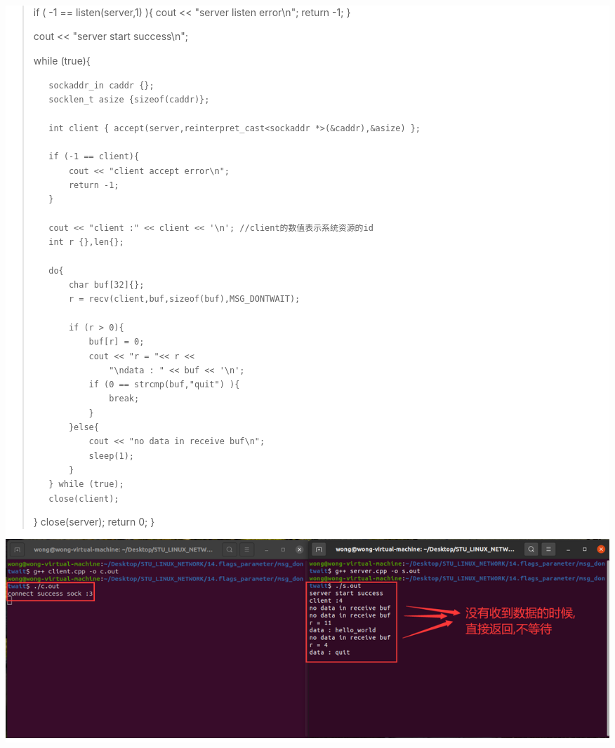 >
>    if ( -1 == listen(server,1) ){
>        cout << "server listen error\n";
>        return -1;
>    }
>
>    cout << "server start success\n";
>
>    while (true){
>
>        sockaddr_in caddr {};
>        socklen_t asize {sizeof(caddr)};
>
>        int client { accept(server,reinterpret_cast<sockaddr *>(&caddr),&asize) };
>
>        if (-1 == client){
>            cout << "client accept error\n";
>            return -1;
>        }
>
>        cout << "client :" << client << '\n'; //client的数值表示系统资源的id
>        int r {},len{};
>
>        do{
>            char buf[32]{};
>            r = recv(client,buf,sizeof(buf),MSG_DONTWAIT);
>
>            if (r > 0){
>                buf[r] = 0;
>                cout << "r = "<< r <<
>                    "\ndata : " << buf << '\n';
>                if (0 == strcmp(buf,"quit") ){
>                    break;
>                }
>            }else{
>                cout << "no data in receive buf\n";
>                sleep(1);
>            }
>        } while (true);
>        close(client);
>    }
>    close(server);
>    return 0;
>}
>
>```

<img src="./assets/image-20230908170400363.png" alt="image-20230908170400363" /> 
